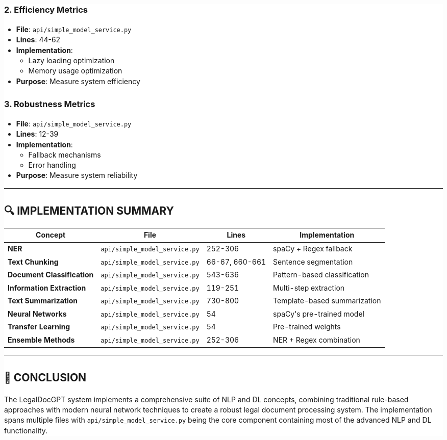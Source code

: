 ### 2. **Efficiency Metrics**
- **File**: `api/simple_model_service.py`
- **Lines**: 44-62
- **Implementation**:
  - Lazy loading optimization
  - Memory usage optimization
- **Purpose**: Measure system efficiency

### 3. **Robustness Metrics**
- **File**: `api/simple_model_service.py`
- **Lines**: 12-39
- **Implementation**:
  - Fallback mechanisms
  - Error handling
- **Purpose**: Measure system reliability

---

## 🔍 **IMPLEMENTATION SUMMARY**

| Concept | File | Lines | Implementation |
|---------|------|-------|----------------|
| **NER** | `api/simple_model_service.py` | 252-306 | spaCy + Regex fallback |
| **Text Chunking** | `api/simple_model_service.py` | 66-67, 660-661 | Sentence segmentation |
| **Document Classification** | `api/simple_model_service.py` | 543-636 | Pattern-based classification |
| **Information Extraction** | `api/simple_model_service.py` | 119-251 | Multi-step extraction |
| **Text Summarization** | `api/simple_model_service.py` | 730-800 | Template-based summarization |
| **Neural Networks** | `api/simple_model_service.py` | 54 | spaCy's pre-trained model |
| **Transfer Learning** | `api/simple_model_service.py` | 54 | Pre-trained weights |
| **Ensemble Methods** | `api/simple_model_service.py` | 252-306 | NER + Regex combination |

---

## 🎯 **CONCLUSION**

The LegalDocGPT system implements a comprehensive suite of NLP and DL concepts, combining traditional rule-based approaches with modern neural network techniques to create a robust legal document processing system. The implementation spans multiple files with `api/simple_model_service.py` being the core component containing most of the advanced NLP and DL functionality.

